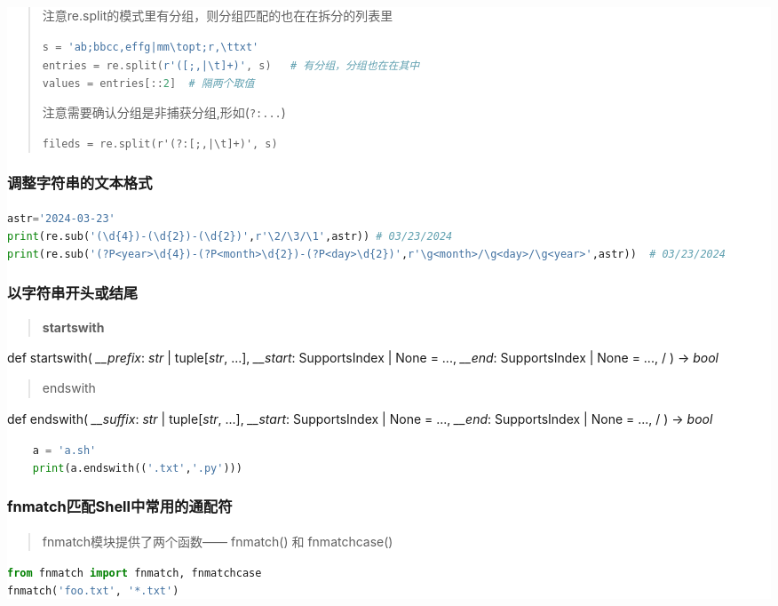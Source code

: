 > 注意re.split的模式里有分组，则分组匹配的也在在拆分的列表里
>
> ```python
> s = 'ab;bbcc,effg|mm\topt;r,\ttxt'
> entries = re.split(r'([;,|\t]+)', s)   # 有分组，分组也在在其中
> values = entries[::2]  # 隔两个取值
> ```
>
> 注意需要确认分组是非捕获分组,形如(`?:...`)
>
> ```
> fileds = re.split(r'(?:[;,|\t]+)', s)
> ```

### 调整字符串的文本格式

```python
astr='2024-03-23'
print(re.sub('(\d{4})-(\d{2})-(\d{2})',r'\2/\3/\1',astr)) # 03/23/2024
print(re.sub('(?P<year>\d{4})-(?P<month>\d{2})-(?P<day>\d{2})',r'\g<month>/\g<day>/\g<year>',astr))  # 03/23/2024
```



### 以字符串开头或结尾

> **startswith**

 def startswith(
    *__prefix*: *str* | tuple[*str*, ...],
    *__start*: SupportsIndex | None = ...,
    *__end*: SupportsIndex | None = ...,
    /
) -> *bool*



> endswith

 def endswith(
    *__suffix*: *str* | tuple[*str*, ...],
    *__start*: SupportsIndex | None = ...,
    *__end*: SupportsIndex | None = ...,
    /
) -> *bool*

```python
    a = 'a.sh'
    print(a.endswith(('.txt','.py')))
```

### fnmatch匹配Shell中常用的通配符

> fnmatch模块提供了两个函数—— fnmatch() 和 fnmatchcase()

```python
from fnmatch import fnmatch, fnmatchcase
fnmatch('foo.txt', '*.txt')
```
